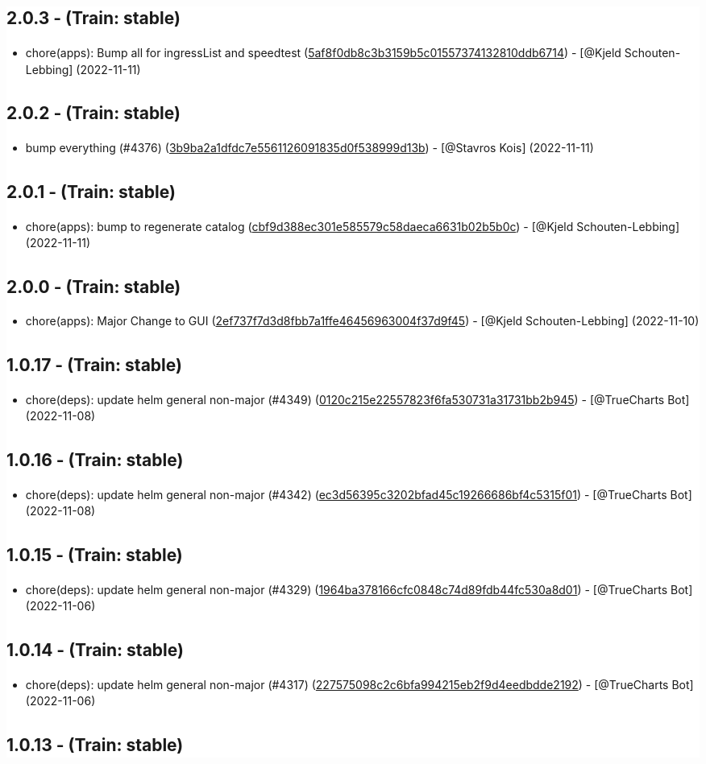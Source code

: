 ## 2.0.3 - (Train: stable)

- chore(apps): Bump all for ingressList and speedtest ([5af8f0db8c3b3159b5c01557374132810ddb6714](https://github.com/truecharts/charts/commit/5af8f0db8c3b3159b5c01557374132810ddb6714)) - [@Kjeld Schouten-Lebbing] (2022-11-11)

## 2.0.2 - (Train: stable)

- bump everything (#4376) ([3b9ba2a1dfdc7e5561126091835d0f538999d13b](https://github.com/truecharts/charts/commit/3b9ba2a1dfdc7e5561126091835d0f538999d13b)) - [@Stavros Kois] (2022-11-11)

## 2.0.1 - (Train: stable)

- chore(apps): bump to regenerate catalog ([cbf9d388ec301e585579c58daeca6631b02b5b0c](https://github.com/truecharts/charts/commit/cbf9d388ec301e585579c58daeca6631b02b5b0c)) - [@Kjeld Schouten-Lebbing] (2022-11-11)

## 2.0.0 - (Train: stable)

- chore(apps): Major Change to GUI ([2ef737f7d3d8fbb7a1ffe46456963004f37d9f45](https://github.com/truecharts/charts/commit/2ef737f7d3d8fbb7a1ffe46456963004f37d9f45)) - [@Kjeld Schouten-Lebbing] (2022-11-10)

## 1.0.17 - (Train: stable)

- chore(deps): update helm general non-major (#4349) ([0120c215e22557823f6fa530731a31731bb2b945](https://github.com/truecharts/charts/commit/0120c215e22557823f6fa530731a31731bb2b945)) - [@TrueCharts Bot] (2022-11-08)

## 1.0.16 - (Train: stable)

- chore(deps): update helm general non-major (#4342) ([ec3d56395c3202bfad45c19266686bf4c5315f01](https://github.com/truecharts/charts/commit/ec3d56395c3202bfad45c19266686bf4c5315f01)) - [@TrueCharts Bot] (2022-11-08)

## 1.0.15 - (Train: stable)

- chore(deps): update helm general non-major (#4329) ([1964ba378166cfc0848c74d89fdb44fc530a8d01](https://github.com/truecharts/charts/commit/1964ba378166cfc0848c74d89fdb44fc530a8d01)) - [@TrueCharts Bot] (2022-11-06)

## 1.0.14 - (Train: stable)

- chore(deps): update helm general non-major (#4317) ([227575098c2c6bfa994215eb2f9d4eedbdde2192](https://github.com/truecharts/charts/commit/227575098c2c6bfa994215eb2f9d4eedbdde2192)) - [@TrueCharts Bot] (2022-11-06)

## 1.0.13 - (Train: stable)
